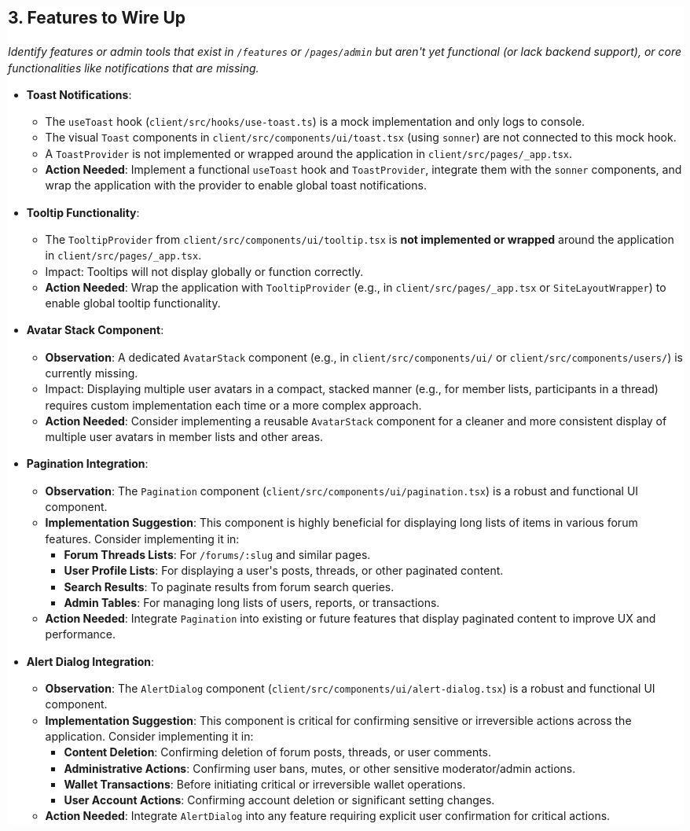 ## 3. Features to Wire Up
*Identify features or admin tools that exist in `/features` or `/pages/admin` but aren't yet functional (or lack backend support), or core functionalities like notifications that are missing.*

- **Toast Notifications**: 
    - The `useToast` hook (`client/src/hooks/use-toast.ts`) is a mock implementation and only logs to console.
    - The visual `Toast` components in `client/src/components/ui/toast.tsx` (using `sonner`) are not connected to this mock hook.
    - A `ToastProvider` is not implemented or wrapped around the application in `client/src/pages/_app.tsx`.
    - **Action Needed**: Implement a functional `useToast` hook and `ToastProvider`, integrate them with the `sonner` components, and wrap the application with the provider to enable global toast notifications.

- **Tooltip Functionality**: 
    - The `TooltipProvider` from `client/src/components/ui/tooltip.tsx` is **not implemented or wrapped** around the application in `client/src/pages/_app.tsx`.
    - Impact: Tooltips will not display globally or function correctly.
    - **Action Needed**: Wrap the application with `TooltipProvider` (e.g., in `client/src/pages/_app.tsx` or `SiteLayoutWrapper`) to enable global tooltip functionality.

- **Avatar Stack Component**: 
    - **Observation**: A dedicated `AvatarStack` component (e.g., in `client/src/components/ui/` or `client/src/components/users/`) is currently missing.
    - Impact: Displaying multiple user avatars in a compact, stacked manner (e.g., for member lists, participants in a thread) requires custom implementation each time or a more complex approach.
    - **Action Needed**: Consider implementing a reusable `AvatarStack` component for a cleaner and more consistent display of multiple user avatars in member lists and other areas.

- **Pagination Integration**: 
    - **Observation**: The `Pagination` component (`client/src/components/ui/pagination.tsx`) is a robust and functional UI component.
    - **Implementation Suggestion**: This component is highly beneficial for displaying long lists of items in various forum features. Consider implementing it in:
        - **Forum Threads Lists**: For `/forums/:slug` and similar pages.
        - **User Profile Lists**: For displaying a user's posts, threads, or other paginated content.
        - **Search Results**: To paginate results from forum search queries.
        - **Admin Tables**: For managing long lists of users, reports, or transactions.
    - **Action Needed**: Integrate `Pagination` into existing or future features that display paginated content to improve UX and performance.

- **Alert Dialog Integration**: 
    - **Observation**: The `AlertDialog` component (`client/src/components/ui/alert-dialog.tsx`) is a robust and functional UI component.
    - **Implementation Suggestion**: This component is critical for confirming sensitive or irreversible actions across the application. Consider implementing it in:
        - **Content Deletion**: Confirming deletion of forum posts, threads, or user comments.
        - **Administrative Actions**: Confirming user bans, mutes, or other sensitive moderator/admin actions.
        - **Wallet Transactions**: Before initiating critical or irreversible wallet operations.
        - **User Account Actions**: Confirming account deletion or significant setting changes.
    - **Action Needed**: Integrate `AlertDialog` into any feature requiring explicit user confirmation for critical actions.
